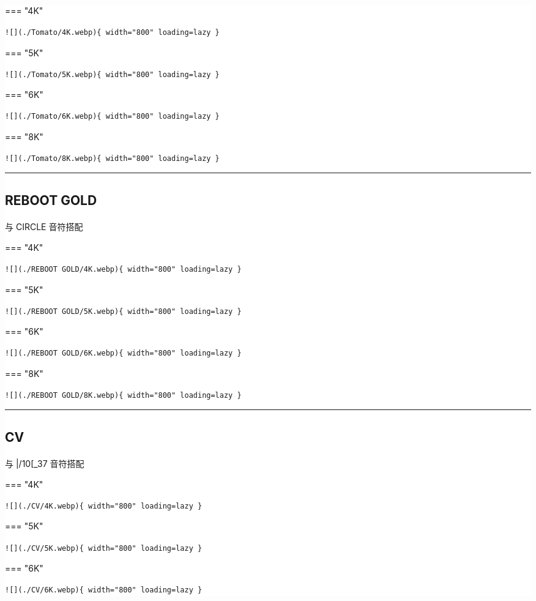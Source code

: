 === "4K"

    ![](./Tomato/4K.webp){ width="800" loading=lazy }

=== "5K"

    ![](./Tomato/5K.webp){ width="800" loading=lazy }

=== "6K"

    ![](./Tomato/6K.webp){ width="800" loading=lazy }

=== "8K"

    ![](./Tomato/8K.webp){ width="800" loading=lazy }

---

## REBOOT GOLD

与 CIRCLE 音符搭配

=== "4K"

    ![](./REBOOT GOLD/4K.webp){ width="800" loading=lazy }

=== "5K"

    ![](./REBOOT GOLD/5K.webp){ width="800" loading=lazy }

=== "6K"

    ![](./REBOOT GOLD/6K.webp){ width="800" loading=lazy }

=== "8K"

    ![](./REBOOT GOLD/8K.webp){ width="800" loading=lazy }

---

## CV

与 |/10[_37 音符搭配

=== "4K"

    ![](./CV/4K.webp){ width="800" loading=lazy }

=== "5K"

    ![](./CV/5K.webp){ width="800" loading=lazy }

=== "6K"

    ![](./CV/6K.webp){ width="800" loading=lazy }

